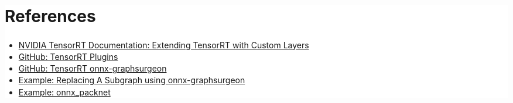 # References

- [NVIDIA TensorRT Documentation: Extending TensorRT with Custom Layers](https://docs.nvidia.com/deeplearning/tensorrt/developer-guide/index.html#extending)
- [GitHub: TensorRT Plugins](https://github.com/NVIDIA/TensorRT/tree/main/plugin#tensorrt-plugins)
- [GitHub: TensorRT onnx-graphsurgeon](https://github.com/NVIDIA/TensorRT/tree/main/tools/onnx-graphsurgeon)
- [Example: Replacing A Subgraph using onnx-graphsurgeon](https://github.com/NVIDIA/TensorRT/tree/main/tools/onnx-graphsurgeon/examples/08_replacing_a_subgraph)
- [Example: onnx_packnet](https://github.com/NVIDIA/TensorRT/tree/main/samples/python/onnx_packnet)